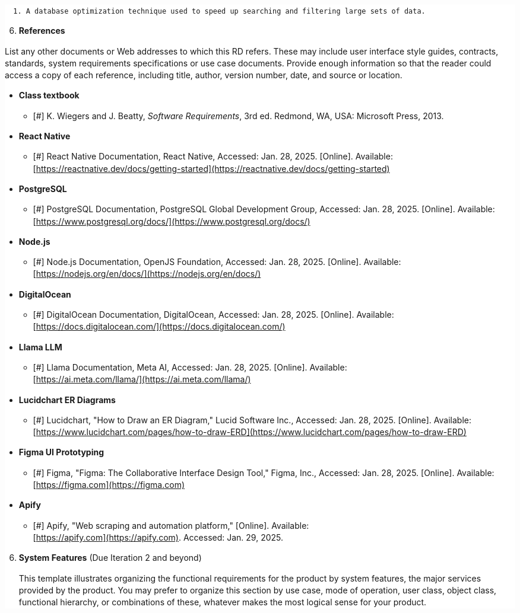       1. A database optimization technique used to speed up searching and filtering large sets of data.

   6. **References**

   List any other documents or Web addresses to which this RD refers. These may include user interface style guides, contracts, standards, system requirements specifications or use case documents. Provide enough information so that the reader could access a copy of each reference, including title, author, version number, date, and source or location.

- **Class textbook**

  - [#] K. Wiegers and J. Beatty, _Software Requirements_, 3rd ed. Redmond, WA, USA: Microsoft Press, 2013.

- **React Native**

  - [#] React Native Documentation, React Native, Accessed: Jan. 28, 2025. [Online]. Available:  
    [https://reactnative.dev/docs/getting-started](https://reactnative.dev/docs/getting-started)

- **PostgreSQL**

  - [#] PostgreSQL Documentation, PostgreSQL Global Development Group, Accessed: Jan. 28, 2025. [Online]. Available:  
    [https://www.postgresql.org/docs/](https://www.postgresql.org/docs/)

- **Node.js**

  - [#] Node.js Documentation, OpenJS Foundation, Accessed: Jan. 28, 2025. [Online]. Available:  
    [https://nodejs.org/en/docs/](https://nodejs.org/en/docs/)

- **DigitalOcean**

  - [#] DigitalOcean Documentation, DigitalOcean, Accessed: Jan. 28, 2025. [Online]. Available:  
    [https://docs.digitalocean.com/](https://docs.digitalocean.com/)

- **Llama LLM**

  - [#] Llama Documentation, Meta AI, Accessed: Jan. 28, 2025. [Online]. Available:  
    [https://ai.meta.com/llama/](https://ai.meta.com/llama/)

- **Lucidchart ER Diagrams**

  - [#] Lucidchart, "How to Draw an ER Diagram," Lucid Software Inc., Accessed: Jan. 28, 2025. [Online]. Available:  
    [https://www.lucidchart.com/pages/how-to-draw-ERD](https://www.lucidchart.com/pages/how-to-draw-ERD)

- **Figma UI Prototyping**

  - [#] Figma, "Figma: The Collaborative Interface Design Tool," Figma, Inc., Accessed: Jan. 28, 2025. [Online]. Available:  
    [https://figma.com](https://figma.com)

- **Apify**
  - [#] Apify, "Web scraping and automation platform," [Online]. Available:  
    [https://apify.com](https://apify.com). Accessed: Jan. 29, 2025.

6. **System Features** (Due Iteration 2 and beyond)

   This template illustrates organizing the functional requirements for the product by system features, the major services provided by the product. You may prefer to organize this section by use case, mode of operation, user class, object class, functional hierarchy, or combinations of these, whatever makes the most logical sense for your product.
